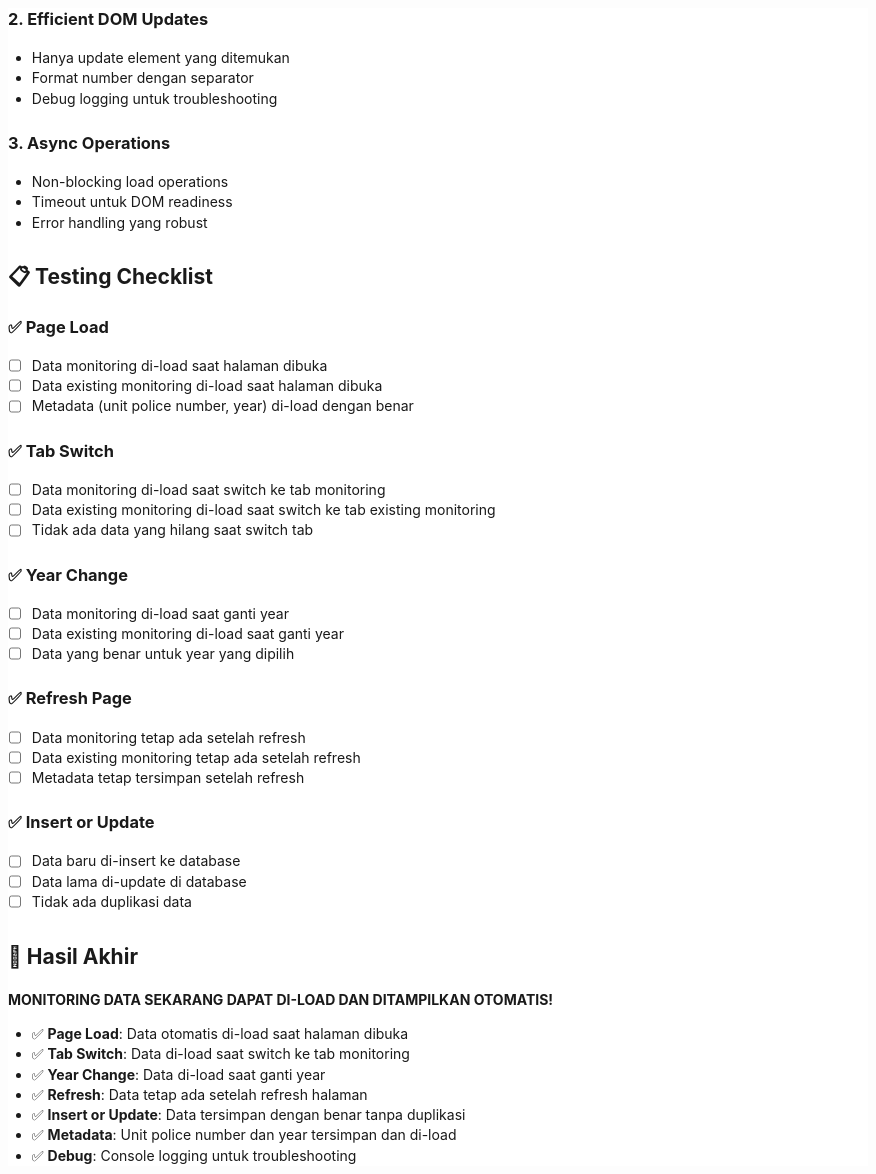 ### 2. **Efficient DOM Updates**
- Hanya update element yang ditemukan
- Format number dengan separator
- Debug logging untuk troubleshooting

### 3. **Async Operations**
- Non-blocking load operations
- Timeout untuk DOM readiness
- Error handling yang robust

## 📋 Testing Checklist

### ✅ **Page Load**
- [ ] Data monitoring di-load saat halaman dibuka
- [ ] Data existing monitoring di-load saat halaman dibuka
- [ ] Metadata (unit police number, year) di-load dengan benar

### ✅ **Tab Switch**
- [ ] Data monitoring di-load saat switch ke tab monitoring
- [ ] Data existing monitoring di-load saat switch ke tab existing monitoring
- [ ] Tidak ada data yang hilang saat switch tab

### ✅ **Year Change**
- [ ] Data monitoring di-load saat ganti year
- [ ] Data existing monitoring di-load saat ganti year
- [ ] Data yang benar untuk year yang dipilih

### ✅ **Refresh Page**
- [ ] Data monitoring tetap ada setelah refresh
- [ ] Data existing monitoring tetap ada setelah refresh
- [ ] Metadata tetap tersimpan setelah refresh

### ✅ **Insert or Update**
- [ ] Data baru di-insert ke database
- [ ] Data lama di-update di database
- [ ] Tidak ada duplikasi data

## 🎉 Hasil Akhir

**MONITORING DATA SEKARANG DAPAT DI-LOAD DAN DITAMPILKAN OTOMATIS!**

- ✅ **Page Load**: Data otomatis di-load saat halaman dibuka
- ✅ **Tab Switch**: Data di-load saat switch ke tab monitoring
- ✅ **Year Change**: Data di-load saat ganti year
- ✅ **Refresh**: Data tetap ada setelah refresh halaman
- ✅ **Insert or Update**: Data tersimpan dengan benar tanpa duplikasi
- ✅ **Metadata**: Unit police number dan year tersimpan dan di-load
- ✅ **Debug**: Console logging untuk troubleshooting
